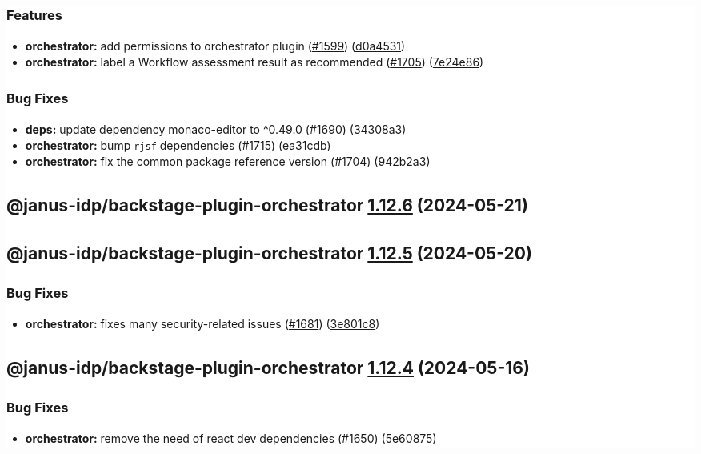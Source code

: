 
### Features

* **orchestrator:** add permissions to orchestrator plugin ([#1599](https://github.com/janus-idp/backstage-plugins/issues/1599)) ([d0a4531](https://github.com/janus-idp/backstage-plugins/commit/d0a453181e177eb1da7b1e231253b76a2d9356a8))
* **orchestrator:** label a Workflow assessment result as recommended ([#1705](https://github.com/janus-idp/backstage-plugins/issues/1705)) ([7e24e86](https://github.com/janus-idp/backstage-plugins/commit/7e24e86eb3094fa00b22aa77f79fb0e04dbf86f7))


### Bug Fixes

* **deps:** update dependency monaco-editor to ^0.49.0 ([#1690](https://github.com/janus-idp/backstage-plugins/issues/1690)) ([34308a3](https://github.com/janus-idp/backstage-plugins/commit/34308a3ba669666ab2ddd61b2ac0073edd98f8ce))
* **orchestrator:** bump `rjsf` dependencies ([#1715](https://github.com/janus-idp/backstage-plugins/issues/1715)) ([ea31cdb](https://github.com/janus-idp/backstage-plugins/commit/ea31cdbd7cb0a8842119f6d5d5dbd689e31040aa))
* **orchestrator:** fix the common package reference version ([#1704](https://github.com/janus-idp/backstage-plugins/issues/1704)) ([942b2a3](https://github.com/janus-idp/backstage-plugins/commit/942b2a3b6eb29c0fe88f9c98dea581309d02fded))

## @janus-idp/backstage-plugin-orchestrator [1.12.6](https://github.com/janus-idp/backstage-plugins/compare/@janus-idp/backstage-plugin-orchestrator@1.12.5...@janus-idp/backstage-plugin-orchestrator@1.12.6) (2024-05-21)

## @janus-idp/backstage-plugin-orchestrator [1.12.5](https://github.com/janus-idp/backstage-plugins/compare/@janus-idp/backstage-plugin-orchestrator@1.12.4...@janus-idp/backstage-plugin-orchestrator@1.12.5) (2024-05-20)


### Bug Fixes

* **orchestrator:** fixes many security-related issues ([#1681](https://github.com/janus-idp/backstage-plugins/issues/1681)) ([3e801c8](https://github.com/janus-idp/backstage-plugins/commit/3e801c84015f925bdecd226a161ef81a5fc69432))

## @janus-idp/backstage-plugin-orchestrator [1.12.4](https://github.com/janus-idp/backstage-plugins/compare/@janus-idp/backstage-plugin-orchestrator@1.12.3...@janus-idp/backstage-plugin-orchestrator@1.12.4) (2024-05-16)


### Bug Fixes

* **orchestrator:** remove the need of react dev dependencies ([#1650](https://github.com/janus-idp/backstage-plugins/issues/1650)) ([5e60875](https://github.com/janus-idp/backstage-plugins/commit/5e60875932b906fd40e282d53b277a0f29efc67f))

